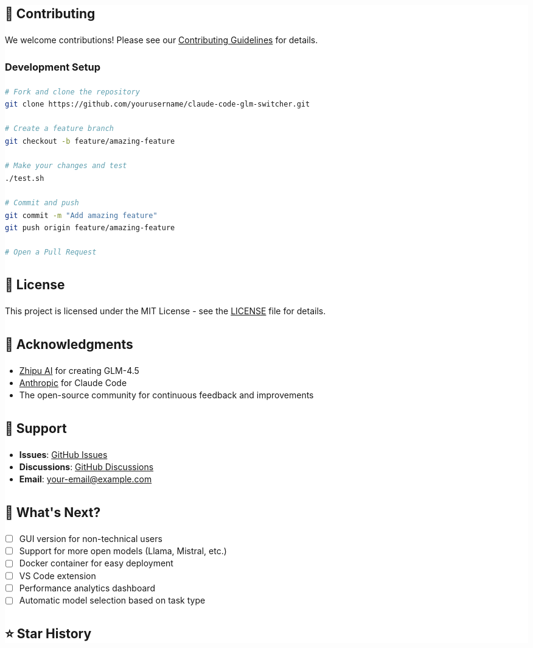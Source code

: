 ## 🤝 Contributing

We welcome contributions! Please see our [Contributing Guidelines](CONTRIBUTING.md) for details.

### Development Setup

```bash
# Fork and clone the repository
git clone https://github.com/yourusername/claude-code-glm-switcher.git

# Create a feature branch
git checkout -b feature/amazing-feature

# Make your changes and test
./test.sh

# Commit and push
git commit -m "Add amazing feature"
git push origin feature/amazing-feature

# Open a Pull Request
```

## 📄 License

This project is licensed under the MIT License - see the [LICENSE](LICENSE) file for details.

## 🙏 Acknowledgments

- [Zhipu AI](https://z.ai) for creating GLM-4.5
- [Anthropic](https://anthropic.com) for Claude Code
- The open-source community for continuous feedback and improvements

## 💬 Support

- **Issues**: [GitHub Issues](https://github.com/yourusername/claude-code-glm-switcher/issues)
- **Discussions**: [GitHub Discussions](https://github.com/yourusername/claude-code-glm-switcher/discussions)
- **Email**: your-email@example.com

## 🚀 What's Next?

- [ ] GUI version for non-technical users
- [ ] Support for more open models (Llama, Mistral, etc.)
- [ ] Docker container for easy deployment
- [ ] VS Code extension
- [ ] Performance analytics dashboard
- [ ] Automatic model selection based on task type

## ⭐ Star History
